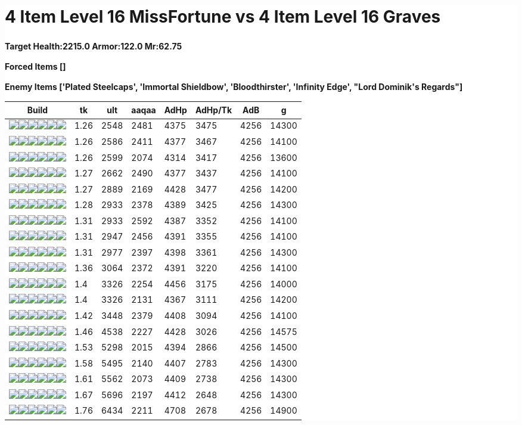 












# 4 Item Level 16 MissFortune vs 4 Item Level 16 Graves

**Target Health:2215.0 Armor:122.0 Mr:62.75**


**Forced Items []**


**Enemy Items ['Plated Steelcaps', 'Immortal Shieldbow', 'Bloodthirster', 'Infinity Edge', "Lord Dominik's Regards"]**




Build | tk | ult | aaqaa | AdHp | AdHp/Tk | AdB | g
-|-|-|-|-|-|-|-
![](/item/6672.png)![](/item/3124.png)![](/item/3153.png)![](/item/3091.png)![](/item/1001.png)![](/item/1038.png)|1.26|2548|2481|4375|3475|4256|14300
![](/item/6672.png)![](/item/3124.png)![](/item/3153.png)![](/item/3087.png)![](/item/1001.png)![](/item/1038.png)|1.26|2586|2411|4377|3467|4256|14100
![](/item/6672.png)![](/item/3124.png)![](/item/3033.png)![](/item/3115.png)![](/item/1001.png)![](/item/1053.png)|1.26|2599|2074|4314|3417|4256|13600
![](/item/6672.png)![](/item/3124.png)![](/item/3153.png)![](/item/3095.png)![](/item/1001.png)![](/item/1038.png)|1.27|2662|2490|4377|3437|4256|14100
![](/item/6672.png)![](/item/3124.png)![](/item/3072.png)![](/item/3091.png)![](/item/1001.png)![](/item/1038.png)|1.27|2889|2169|4428|3477|4256|14200
![](/item/3091.png)![](/item/3153.png)![](/item/3124.png)![](/item/3033.png)![](/item/1001.png)![](/item/1038.png)|1.28|2933|2378|4389|3425|4256|14300
![](/item/6672.png)![](/item/3124.png)![](/item/3153.png)![](/item/3033.png)![](/item/1001.png)![](/item/1038.png)|1.31|2933|2592|4387|3352|4256|14100
![](/item/6672.png)![](/item/3124.png)![](/item/3153.png)![](/item/6676.png)![](/item/1001.png)![](/item/1038.png)|1.31|2947|2456|4391|3355|4256|14100
![](/item/6672.png)![](/item/3124.png)![](/item/3153.png)![](/item/6694.png)![](/item/1001.png)![](/item/1038.png)|1.31|2977|2397|4398|3361|4256|14300
![](/item/3033.png)![](/item/3095.png)![](/item/3153.png)![](/item/3124.png)![](/item/1001.png)![](/item/1038.png)|1.36|3064|2372|4391|3220|4256|14100
![](/item/6672.png)![](/item/3124.png)![](/item/3033.png)![](/item/3072.png)![](/item/1001.png)![](/item/1038.png)|1.4|3326|2254|4456|3175|4256|14000
![](/item/6672.png)![](/item/3124.png)![](/item/3033.png)![](/item/3074.png)![](/item/1001.png)![](/item/1038.png)|1.4|3326|2131|4367|3111|4256|14200
![](/item/3033.png)![](/item/3153.png)![](/item/6676.png)![](/item/3124.png)![](/item/1001.png)![](/item/1038.png)|1.42|3448|2379|4408|3094|4256|14100
![](/item/6672.png)![](/item/3142.png)![](/item/3033.png)![](/item/3153.png)![](/item/1038.png)![](/item/1037.png)|1.46|4538|2227|4428|3026|4256|14575
![](/item/3142.png)![](/item/3033.png)![](/item/6676.png)![](/item/3091.png)![](/item/1053.png)![](/item/1038.png)|1.53|5298|2015|4394|2866|4256|14500
![](/item/6672.png)![](/item/3142.png)![](/item/3033.png)![](/item/6676.png)![](/item/1053.png)![](/item/1038.png)|1.58|5495|2140|4407|2783|4256|14300
![](/item/3142.png)![](/item/3033.png)![](/item/6676.png)![](/item/3087.png)![](/item/1053.png)![](/item/1038.png)|1.61|5562|2073|4409|2738|4256|14300
![](/item/3142.png)![](/item/3033.png)![](/item/6676.png)![](/item/3095.png)![](/item/1053.png)![](/item/1038.png)|1.67|5696|2197|4412|2648|4256|14300
![](/item/3142.png)![](/item/3033.png)![](/item/6676.png)![](/item/3072.png)![](/item/1038.png)![](/item/1038.png)|1.76|6434|2211|4708|2678|4256|14900

